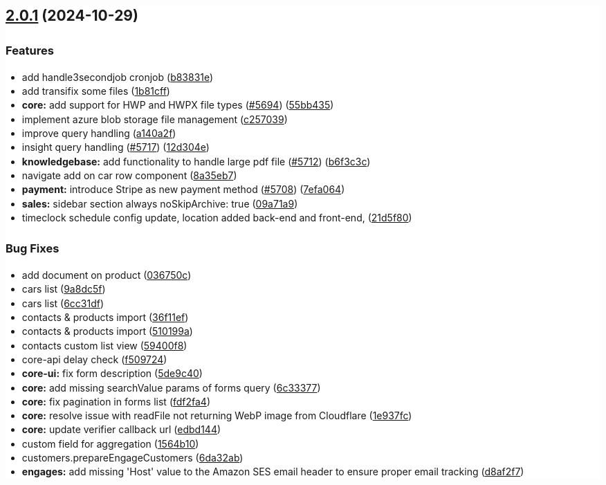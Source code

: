 ## [2.0.1](https://github.com/erxes/erxes/compare/1.19.0-rc.0...2.0.1) (2024-10-29)


### Features

* add handle3secondjob cronjob ([b83831e](https://github.com/erxes/erxes/commit/b83831e831014d89ce83ea981205caf5acfe7b30))
* add transifix some files  ([1b81cff](https://github.com/erxes/erxes/commit/1b81cff0bd6e72784aaeb59748615b2855ab859d))
* **core:** add support for HWP and HWPX file types ([#5694](https://github.com/erxes/erxes/issues/5694)) ([55bb435](https://github.com/erxes/erxes/commit/55bb435ce15d3876b2bed4228f047c7af82107bf))
* implement azure blob storage file management  ([c257039](https://github.com/erxes/erxes/commit/c2570394f52e7688fff2e55675a46a263b66bfdd))
* improve query handling ([a140a2f](https://github.com/erxes/erxes/commit/a140a2f1bde18d491f04ecda15224baa40ff7eea))
* insight query handling ([#5717](https://github.com/erxes/erxes/issues/5717)) ([12d304e](https://github.com/erxes/erxes/commit/12d304efda0d4f5fdb1603ec3d25bcf0bbd820f0))
* **knowledgebase:** add functionality to handle large pdf file  ([#5712](https://github.com/erxes/erxes/issues/5712)) ([b6f3c3c](https://github.com/erxes/erxes/commit/b6f3c3c43ba36f256c00e4f265961a5b2d2d61b4))
* navigate add on car row component  ([8a35eb7](https://github.com/erxes/erxes/commit/8a35eb751e03a4702833943a8fc8579d1cbe1a47))
* **payment:** introduce Stripe as new payment method ([#5708](https://github.com/erxes/erxes/issues/5708)) ([7efa064](https://github.com/erxes/erxes/commit/7efa064839f1c0e28de5b2d0269509f0c9a56de9))
* **sales:** sidebar section always noSkipArchive: true ([09a71a9](https://github.com/erxes/erxes/commit/09a71a9feee72d47483724ead8387ea00e6982f5))
* timeclock schedule config update, location added back-end and front-end, ([21d5f80](https://github.com/erxes/erxes/commit/21d5f809a04724561f01e12c5b4bd5e41233425a))


### Bug Fixes

* add document on product ([036750c](https://github.com/erxes/erxes/commit/036750c7486f6c67c4632da2ecda9c1742ba863b))
* cars list ([9a8dc5f](https://github.com/erxes/erxes/commit/9a8dc5fcddf106dcd9cd7261457018497e87fc7b))
* cars list ([6cc31df](https://github.com/erxes/erxes/commit/6cc31df4596af34b75bb955b9ec9324b2b21246b))
* contacts & products import ([36f11ef](https://github.com/erxes/erxes/commit/36f11efeeed30d02904f263f6fff7b15dacdc357))
* contacts & products import ([510199a](https://github.com/erxes/erxes/commit/510199aed09550d5852d9a1f5ef50f24404afceb))
* contacts custom list view ([59400f8](https://github.com/erxes/erxes/commit/59400f819608e9c0e529a31af03a79f2f4283fe6))
* core-api delay check ([f509724](https://github.com/erxes/erxes/commit/f509724e023d884fd7fc2b95aaac7d6a3d7ff463))
* **core-ui:** fix form description ([5de9c40](https://github.com/erxes/erxes/commit/5de9c403776af70898c641431e319868baae8c79))
* **core:** add missing searchValue params of forms query ([6c33377](https://github.com/erxes/erxes/commit/6c33377559d97f375d8b864a20603da303a7bddf))
* **core:** fix pagination in forms list ([fdf2fa4](https://github.com/erxes/erxes/commit/fdf2fa4ba140c5c838ed72953d677b3b1307376c))
* **core:** resolve issue with readFile not returning WebP image from Cloudflare ([1e937fc](https://github.com/erxes/erxes/commit/1e937fc1dd185657c35876461e1c2294fcee766f))
* **core:** update verifier callback url ([edbd144](https://github.com/erxes/erxes/commit/edbd1444b165109ba6184a443bbd67f59d4a6226))
* custom field for aggregation ([1564b10](https://github.com/erxes/erxes/commit/1564b10f20eed1b0db60231e1396d77c29cf5c12))
* customers.prepareEngageCustomers ([6da32ab](https://github.com/erxes/erxes/commit/6da32abaff9d483a6897fc49002accdacee655d8))
* **engages:** add missing 'Host' value to the Amazon SES email header to ensure proper email tracking ([d8af2f7](https://github.com/erxes/erxes/commit/d8af2f7f76d48ee03438417e5daac882777053f3))
